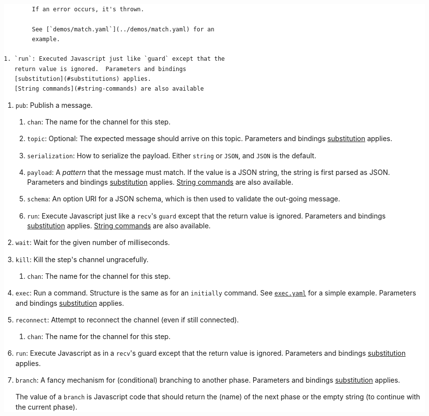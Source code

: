 			If an error occurs, it's thrown.
			
			See [`demos/match.yaml`](../demos/match.yaml) for an
            example.

	1. `run`: Executed Javascript just like `guard` except that the
       return value is ignored.  Parameters and bindings
       [substitution](#substitutions) applies.
       [String commands](#string-commands) are also available
	
1. `pub`: Publish a message.

    1. `chan`: The name for the channel for this step.
	
    1. `topic`: Optional: The expected message should arrive on this
       topic.  Parameters and bindings
       [substitution](#-substitutions) applies.
	   
	1. `serialization`: How to serialize the payload. Either `string`
       or `JSON`, and `JSON` is the default.

	1. `payload`: A _pattern_ that the message must match.  If the
      	value is a JSON string, the string is first parsed as JSON.
      	Parameters and bindings
      	[substitution](#substitutions) applies.
      	[String commands](#string-commands) are also available.
		
	1. `schema`: An option URI for a JSON schema, which is then used
       to validate the out-going message.
		
	1. `run`: Execute Javascript just like a `recv`'s `guard` except
       that the return value is ignored.  Parameters and bindings
       [substitution](#substitutions) applies.
       [String commands](#string-commands) are also available.

1. `wait`: Wait for the given number of milliseconds.

1. `kill`: Kill the step's channel ungracefully.

    1. `chan`: The name for the channel for this step.
	
1. `exec`: Run a command.  Structure is the same as for an `initially`
    command.  See [`exec.yaml`](../demos/exec.yaml) for a simple
    example.  Parameters and bindings
    [substitution](#substitutions) applies.
   
1. `reconnect`: Attempt to reconnect the channel (even if still connected).

    1. `chan`: The name for the channel for this step.

1. `run`: Execute Javascript as in a `recv`'s guard except that the
   return value is ignored. Parameters and bindings
   [substitution](#substitutions) applies.
   
1. `branch`: A fancy mechanism for (conditional) branching to another
   phase.  Parameters and bindings
   [substitution](#substitutions) applies.
   
    The value of a `branch` is Javascript code that should return the
    (name) of the next phase or the empty string (to continue with the
    current phase).
	